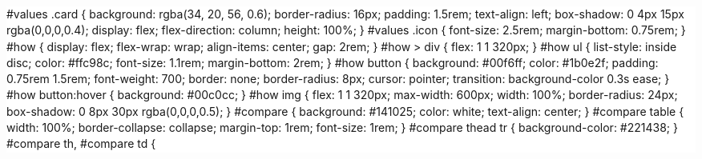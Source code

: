   #values .card {
    background: rgba(34, 20, 56, 0.6);
    border-radius: 16px;
    padding: 1.5rem;
    text-align: left;
    box-shadow: 0 4px 15px rgba(0,0,0,0.4);
    display: flex;
    flex-direction: column;
    height: 100%;
  }
  #values .icon {
    font-size: 2.5rem;
    margin-bottom: 0.75rem;
  }
  #how {
    display: flex;
    flex-wrap: wrap;
    align-items: center;
    gap: 2rem;
  }
  #how > div {
    flex: 1 1 320px;
  }
  #how ul {
    list-style: inside disc;
    color: #ffc98c;
    font-size: 1.1rem;
    margin-bottom: 2rem;
  }
  #how button {
    background: #00f6ff;
    color: #1b0e2f;
    padding: 0.75rem 1.5rem;
    font-weight: 700;
    border: none;
    border-radius: 8px;
    cursor: pointer;
    transition: background-color 0.3s ease;
  }
  #how button:hover {
    background: #00c0cc;
  }
  #how img {
    flex: 1 1 320px;
    max-width: 600px;
    width: 100%;
    border-radius: 24px;
    box-shadow: 0 8px 30px rgba(0,0,0,0.5);
  }
  #compare {
    background: #141025;
    color: white;
    text-align: center;
  }
  #compare table {
    width: 100%;
    border-collapse: collapse;
    margin-top: 1rem;
    font-size: 1rem;
  }
  #compare thead tr {
    background-color: #221438;
  }
  #compare th, #compare td {